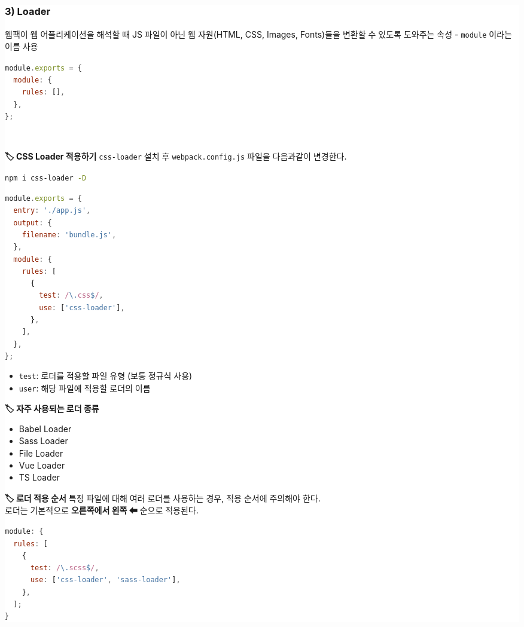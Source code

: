 ### 3) Loader

웹팩이 웹 어플리케이션을 해석할 때 JS 파일이 아닌 웹 자원(HTML, CSS, Images, Fonts)들을 변환할 수 있도록 도와주는 속성 - `module` 이라는 이름 사용

```javascript
module.exports = {
  module: {
    rules: [],
  },
};
```

<br/>

**🏷 CSS Loader 적용하기**
`css-loader` 설치 후 `webpack.config.js` 파일을 다음과같이 변경한다.

```bash
npm i css-loader -D
```

```javascript
module.exports = {
  entry: './app.js',
  output: {
    filename: 'bundle.js',
  },
  module: {
    rules: [
      {
        test: /\.css$/,
        use: ['css-loader'],
      },
    ],
  },
};
```

- `test`: 로더를 적용할 파일 유형 (보통 정규식 사용)
- `user`: 해당 파일에 적용할 로더의 이름
  <br/>

**🏷 자주 사용되는 로더 종류**

- Babel Loader
- Sass Loader
- File Loader
- Vue Loader
- TS Loader
  <br/>

**🏷 로더 적용 순서**
특정 파일에 대해 여러 로더를 사용하는 경우, 적용 순서에 주의해야 한다.  
로더는 기본적으로 **오른쪽에서 왼쪽 ⬅** 순으로 적용된다.

```javascript
module: {
  rules: [
    {
      test: /\.scss$/,
      use: ['css-loader', 'sass-loader'],
    },
  ];
}
```
